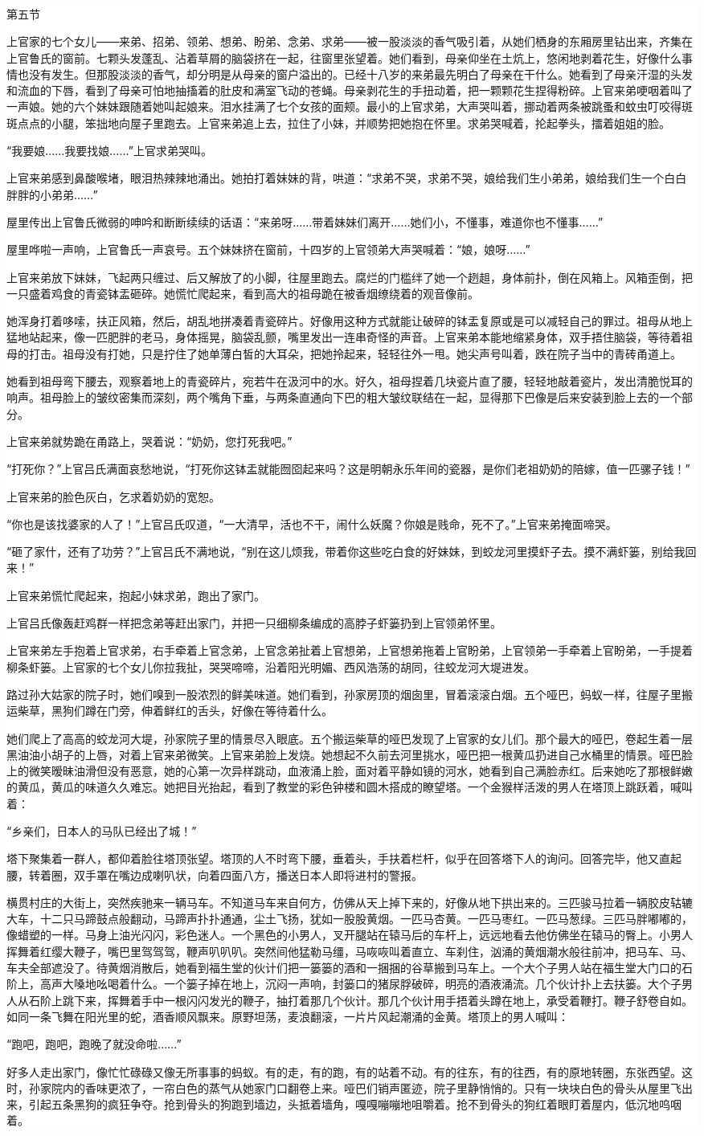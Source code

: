 第五节

上官家的七个女儿——来弟、招弟、领弟、想弟、盼弟、念弟、求弟——被一股淡淡的香气吸引着，从她们栖身的东厢房里钻出来，齐集在上官鲁氏的窗前。七颗头发蓬乱、沾着草屑的脑袋挤在一起，往窗里张望着。她们看到，母亲仰坐在土炕上，悠闲地剥着花生，好像什么事情也没有发生。但那股淡淡的香气，却分明是从母亲的窗户溢出的。已经十八岁的来弟最先明白了母亲在干什么。她看到了母亲汗湿的头发和流血的下唇，看到了母亲可怕地抽搐着的肚皮和满室飞动的苍蝇。母亲剥花生的手扭动着，把一颗颗花生捏得粉碎。上官来弟哽咽着叫了一声娘。她的六个妹妹跟随着她叫起娘来。泪水挂满了七个女孩的面颊。最小的上官求弟，大声哭叫着，挪动着两条被跳蚤和蚊虫叮咬得斑斑点点的小腿，笨拙地向屋子里跑去。上官来弟追上去，拉住了小妹，并顺势把她抱在怀里。求弟哭喊着，抡起拳头，擂着姐姐的脸。

“我要娘……我要找娘……”上官求弟哭叫。

上官来弟感到鼻酸喉堵，眼泪热辣辣地涌出。她拍打着妹妹的背，哄道：“求弟不哭，求弟不哭，娘给我们生小弟弟，娘给我们生一个白白胖胖的小弟弟……”

屋里传出上官鲁氏微弱的呻吟和断断续续的话语：“来弟呀……带着妹妹们离开……她们小，不懂事，难道你也不懂事……”

屋里哗啦一声响，上官鲁氏一声哀号。五个妹妹挤在窗前，十四岁的上官领弟大声哭喊着：“娘，娘呀……”

上官来弟放下妹妹，飞起两只缠过、后又解放了的小脚，往屋里跑去。腐烂的门槛绊了她一个趔趄，身体前扑，倒在风箱上。风箱歪倒，把一只盛着鸡食的青瓷钵盂砸碎。她慌忙爬起来，看到高大的祖母跪在被香烟缭绕着的观音像前。

她浑身打着哆嗦，扶正风箱，然后，胡乱地拼凑着青瓷碎片。好像用这种方式就能让破碎的钵盂复原或是可以减轻自己的罪过。祖母从地上猛地站起来，像一匹肥胖的老马，身体摇晃，脑袋乱颤，嘴里发出一连串奇怪的声音。上官来弟本能地缩紧身体，双手捂住脑袋，等待着祖母的打击。祖母没有打她，只是拧住了她单薄白皙的大耳朵，把她拎起来，轻轻往外一甩。她尖声号叫着，跌在院子当中的青砖甬道上。

她看到祖母弯下腰去，观察着地上的青瓷碎片，宛若牛在汲河中的水。好久，祖母捏着几块瓷片直了腰，轻轻地敲着瓷片，发出清脆悦耳的响声。祖母脸上的皱纹密集而深刻，两个嘴角下垂，与两条直通向下巴的粗大皱纹联结在一起，显得那下巴像是后来安装到脸上去的一个部分。

上官来弟就势跪在甬路上，哭着说：“奶奶，您打死我吧。”

“打死你？”上官吕氏满面哀愁地说，“打死你这钵盂就能囫囵起来吗？这是明朝永乐年间的瓷器，是你们老祖奶奶的陪嫁，值一匹骡子钱！”

上官来弟的脸色灰白，乞求着奶奶的宽恕。

“你也是该找婆家的人了！”上官吕氏叹道，“一大清早，活也不干，闹什么妖魔？你娘是贱命，死不了。”上官来弟掩面啼哭。

“砸了家什，还有了功劳？”上官吕氏不满地说，“别在这儿烦我，带着你这些吃白食的好妹妹，到蛟龙河里摸虾子去。摸不满虾篓，别给我回来！”

上官来弟慌忙爬起来，抱起小妹求弟，跑出了家门。

上官吕氏像轰赶鸡群一样把念弟等赶出家门，并把一只细柳条编成的高脖子虾篓扔到上官领弟怀里。

上官来弟左手抱着上官求弟，右手牵着上官念弟，上官念弟扯着上官想弟，上官想弟拖着上官盼弟，上官领弟一手牵着上官盼弟，一手提着柳条虾篓。上官家的七个女儿你拉我扯，哭哭啼啼，沿着阳光明媚、西风浩荡的胡同，往蛟龙河大堤进发。

路过孙大姑家的院子时，她们嗅到一股浓烈的鲜美味道。她们看到，孙家房顶的烟囱里，冒着滚滚白烟。五个哑巴，蚂蚁一样，往屋子里搬运柴草，黑狗们蹲在门旁，伸着鲜红的舌头，好像在等待着什么。

她们爬上了高高的蛟龙河大堤，孙家院子里的情景尽入眼底。五个搬运柴草的哑巴发现了上官家的女儿们。那个最大的哑巴，卷起生着一层黑油油小胡子的上唇，对着上官来弟微笑。上官来弟脸上发烧。她想起不久前去河里挑水，哑巴把一根黄瓜扔进自己水桶里的情景。哑巴脸上的微笑暧昧油滑但没有恶意，她的心第一次异样跳动，血液涌上脸，面对着平静如镜的河水，她看到自己满脸赤红。后来她吃了那根鲜嫩的黄瓜，黄瓜的味道久久难忘。她把目光抬起，看到了教堂的彩色钟楼和圆木搭成的瞭望塔。一个金猴样活泼的男人在塔顶上跳跃着，喊叫着：

“乡亲们，日本人的马队已经出了城！”

塔下聚集着一群人，都仰着脸往塔顶张望。塔顶的人不时弯下腰，垂着头，手扶着栏杆，似乎在回答塔下人的询问。回答完毕，他又直起腰，转着圈，双手罩在嘴边成喇叭状，向着四面八方，播送日本人即将进村的警报。

横贯村庄的大街上，突然疾驰来一辆马车。不知道马车来自何方，仿佛从天上掉下来的，好像从地下拱出来的。三匹骏马拉着一辆胶皮轱辘大车，十二只马蹄鼓点般翻动，马蹄声扑扑通通，尘土飞扬，犹如一股股黄烟。一匹马杏黄。一匹马枣红。一匹马葱绿。三匹马胖嘟嘟的，像蜡塑的一样。马身上油光闪闪，彩色迷人。一个黑色的小男人，叉开腿站在辕马后的车杆上，远远地看去他仿佛坐在辕马的臀上。小男人挥舞着红缨大鞭子，嘴巴里驾驾驾，鞭声叭叭叭。突然间他猛勒马缰，马咴咴叫着直立、车刹住，汹涌的黄烟潮水般往前冲，把马车、马、车夫全部遮没了。待黄烟消散后，她看到福生堂的伙计们把一篓篓的酒和一捆捆的谷草搬到马车上。一个大个子男人站在福生堂大门口的石阶上，高声大嗓地吆喝着什么。一个篓子掉在地上，沉闷一声响，封篓口的猪尿脬破碎，明亮的酒液涌流。几个伙计扑上去扶篓。大个子男人从石阶上跳下来，挥舞着手中一根闪闪发光的鞭子，抽打着那几个伙计。那几个伙计用手捂着头蹲在地上，承受着鞭打。鞭子舒卷自如。如同一条飞舞在阳光里的蛇，酒香顺风飘来。原野坦荡，麦浪翻滚，一片片风起潮涌的金黄。塔顶上的男人喊叫：

“跑吧，跑吧，跑晚了就没命啦……”

好多人走出家门，像忙忙碌碌又像无所事事的蚂蚁。有的走，有的跑，有的站着不动。有的往东，有的往西，有的原地转圈，东张西望。这时，孙家院内的香味更浓了，一帘白色的蒸气从她家门口翻卷上来。哑巴们销声匿迹，院子里静悄悄的。只有一块块白色的骨头从屋里飞出来，引起五条黑狗的疯狂争夺。抢到骨头的狗跑到墙边，头抵着墙角，嘎嘎嘣嘣地咀嚼着。抢不到骨头的狗红着眼盯着屋内，低沉地呜咽着。
